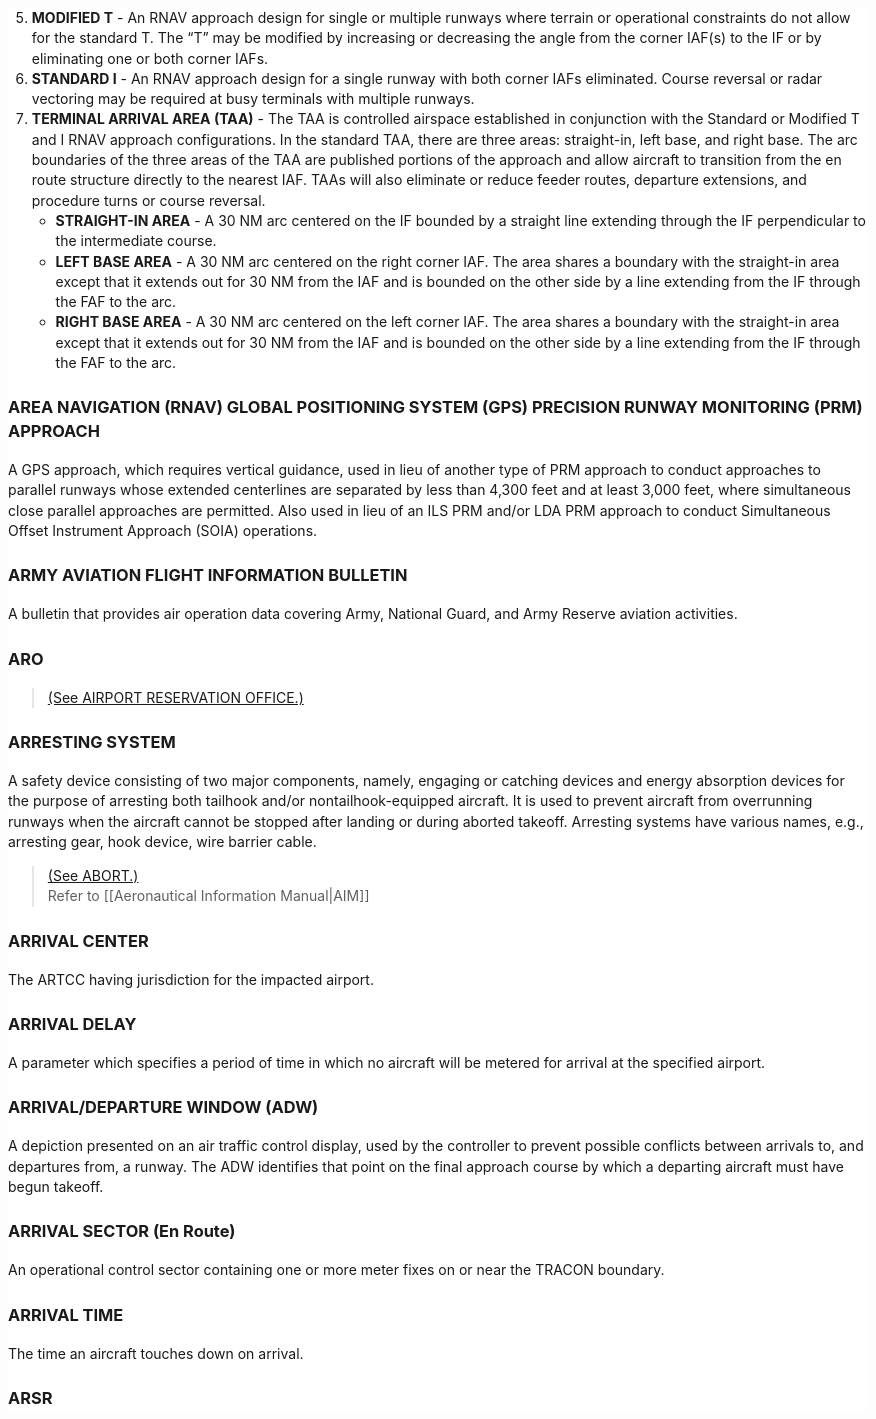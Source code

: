 5. **MODIFIED T** - An RNAV approach design for single or multiple runways where terrain or operational constraints do not allow for the standard T. The “T” may be modified by increasing or decreasing the angle from the corner IAF(s) to the IF or by eliminating one or both corner IAFs.  
6. **STANDARD I** - An RNAV approach design for a single runway with both corner IAFs eliminated. Course reversal or radar vectoring may be required at busy terminals with multiple runways.  
7. **TERMINAL ARRIVAL AREA (TAA)** - The TAA is controlled airspace established in conjunction with the Standard or Modified T and I RNAV approach configurations. In the standard TAA, there are three areas: straight-in, left base, and right base. The arc boundaries of the three areas of the TAA are published portions of the approach and allow aircraft to transition from the en route structure directly to the nearest IAF. TAAs will also eliminate or reduce feeder routes, departure extensions, and procedure turns or course reversal.  
   - **STRAIGHT-IN AREA** - A 30 NM arc centered on the IF bounded by a straight line extending through the IF perpendicular to the intermediate course.  
   - **LEFT BASE AREA** - A 30 NM arc centered on the right corner IAF. The area shares a boundary with the straight-in area except that it extends out for 30 NM from the IAF and is bounded on the other side by a line extending from the IF through the FAF to the arc.  
   - **RIGHT BASE AREA** - A 30 NM arc centered on the left corner IAF. The area shares a boundary with the straight-in area except that it extends out for 30 NM from the IAF and is bounded on the other side by a line extending from the IF through the FAF to the arc.  
### AREA NAVIGATION (RNAV) GLOBAL POSITIONING SYSTEM (GPS) PRECISION RUNWAY MONITORING (PRM) APPROACH  
A GPS approach, which requires vertical guidance, used in lieu of another type of PRM approach to conduct approaches to parallel runways whose extended centerlines are separated by less than 4,300 feet and at least 3,000 feet, where simultaneous close parallel approaches are permitted. Also used in lieu of an ILS PRM and/or LDA PRM approach to conduct Simultaneous Offset Instrument Approach (SOIA) operations.  
### ARMY AVIATION FLIGHT INFORMATION BULLETIN  
A bulletin that provides air operation data covering Army, National Guard, and Army Reserve aviation activities.  
### ARO  
> [(See AIRPORT RESERVATION OFFICE.)](https://www.faa.gov/air_traffic/publications/atpubs/pcg_html/glossary-a.html#$AIRPORT%20RESERVATION%20OFFICE)  
### ARRESTING SYSTEM  
A safety device consisting of two major components, namely, engaging or catching devices and energy absorption devices for the purpose of arresting both tailhook and/or nontailhook-equipped aircraft. It is used to prevent aircraft from overrunning runways when the aircraft cannot be stopped after landing or during aborted takeoff. Arresting systems have various names, e.g., arresting gear, hook device, wire barrier cable.  
> [(See ABORT.)](https://www.faa.gov/air_traffic/publications/atpubs/pcg_html/glossary-a.html#$ABORT)  
> Refer to [[Aeronautical Information Manual|AIM]]  
### ARRIVAL CENTER  
The ARTCC having jurisdiction for the impacted airport.  
### ARRIVAL DELAY  
A parameter which specifies a period of time in which no aircraft will be metered for arrival at the specified airport.  
### ARRIVAL/DEPARTURE WINDOW (ADW)  
A depiction presented on an air traffic control display, used by the controller to prevent possible conflicts between arrivals to, and departures from, a runway. The ADW identifies that point on the final approach course by which a departing aircraft must have begun takeoff.  
### ARRIVAL SECTOR (En Route)  
An operational control sector containing one or more meter fixes on or near the TRACON boundary.  
### ARRIVAL TIME  
The time an aircraft touches down on arrival.  
### ARSR  